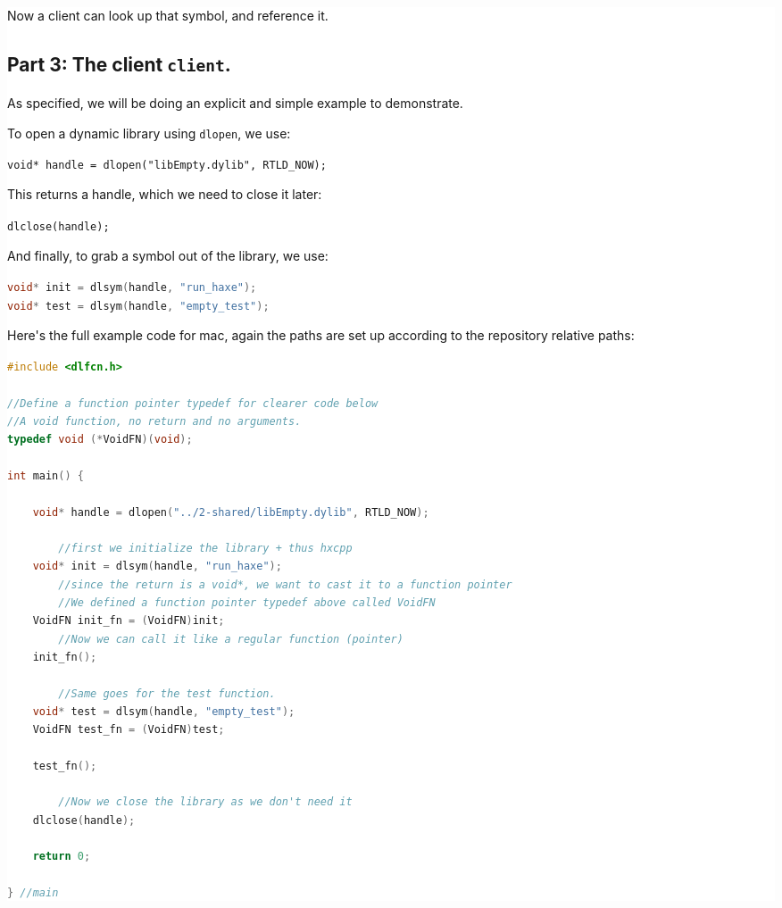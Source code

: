 Now a client can look up that symbol, and reference it.

## Part 3: The client `client`.

As specified, we will be doing an explicit and simple example to demonstrate.

To open a dynamic library using `dlopen`, we use:

`void* handle = dlopen("libEmpty.dylib", RTLD_NOW);`

This returns a handle, which we need to close it later:

`dlclose(handle);`

And finally, to grab a symbol out of the library, we use:

```c++
void* init = dlsym(handle, "run_haxe");
void* test = dlsym(handle, "empty_test");
```

Here's the full example code for mac, again the paths are set up according to the repository relative paths:

```c++
#include <dlfcn.h>

//Define a function pointer typedef for clearer code below
//A void function, no return and no arguments.
typedef void (*VoidFN)(void);

int main() {

    void* handle = dlopen("../2-shared/libEmpty.dylib", RTLD_NOW);

        //first we initialize the library + thus hxcpp
    void* init = dlsym(handle, "run_haxe");
        //since the return is a void*, we want to cast it to a function pointer
        //We defined a function pointer typedef above called VoidFN
    VoidFN init_fn = (VoidFN)init;
        //Now we can call it like a regular function (pointer)
    init_fn();

        //Same goes for the test function.
    void* test = dlsym(handle, "empty_test");
    VoidFN test_fn = (VoidFN)test;
    
    test_fn();

        //Now we close the library as we don't need it
    dlclose(handle);

    return 0;

} //main
```
